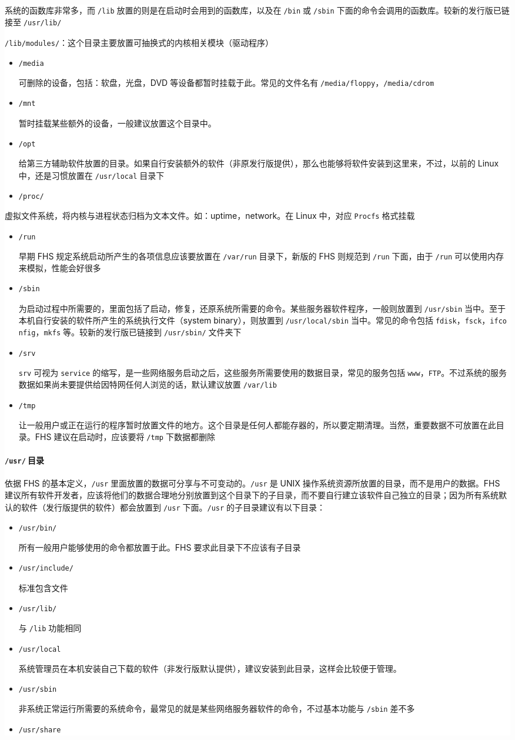   系统的函数库非常多，而 `/lib` 放置的则是在启动时会用到的函数库，以及在 `/bin` 或 `/sbin` 下面的命令会调用的函数库。较新的发行版已链接至 `/usr/lib/`

  `/lib/modules/`：这个目录主要放置可抽换式的内核相关模块（驱动程序）

* `/media`

  可删除的设备，包括：软盘，光盘，DVD 等设备都暂时挂载于此。常见的文件名有 `/media/floppy`，`/media/cdrom`

* `/mnt`

  暂时挂载某些额外的设备，一般建议放置这个目录中。

* `/opt`

  给第三方辅助软件放置的目录。如果自行安装额外的软件（非原发行版提供），那么也能够将软件安装到这里来，不过，以前的 Linux 中，还是习惯放置在 `/usr/local` 目录下

* `/proc/`

 虚拟文件系统，将内核与进程状态归档为文本文件。如：uptime，network。在 Linux 中，对应 `Procfs` 格式挂载

* `/run`

  早期 FHS 规定系统启动所产生的各项信息应该要放置在 `/var/run` 目录下，新版的 FHS 则规范到 `/run` 下面，由于 `/run` 可以使用内存来模拟，性能会好很多

* `/sbin`

  为启动过程中所需要的，里面包括了启动，修复，还原系统所需要的命令。某些服务器软件程序，一般则放置到 `/usr/sbin` 当中。至于本机自行安装的软件所产生的系统执行文件（system binary），则放置到 `/usr/local/sbin` 当中。常见的命令包括 `fdisk`，`fsck`，`ifconfig`，`mkfs` 等。较新的发行版已链接到 `/usr/sbin/` 文件夹下

* `/srv`

  `srv` 可视为 `service` 的缩写，是一些网络服务启动之后，这些服务所需要使用的数据目录，常见的服务包括 `www`，`FTP`。不过系统的服务数据如果尚未要提供给因特网任何人浏览的话，默认建议放置 `/var/lib` 

* `/tmp`

  让一般用户或正在运行的程序暂时放置文件的地方。这个目录是任何人都能存器的，所以要定期清理。当然，重要数据不可放置在此目录。FHS 建议在启动时，应该要将 `/tmp` 下数据都删除

#### `/usr/` 目录

依据 FHS 的基本定义，`/usr` 里面放置的数据可分享与不可变动的。`/usr` 是 UNIX 操作系统资源所放置的目录，而不是用户的数据。FHS 建议所有软件开发者，应该将他们的数据合理地分别放置到这个目录下的子目录，而不要自行建立该软件自己独立的目录；因为所有系统默认的软件（发行版提供的软件）都会放置到 `/usr` 下面。`/usr` 的子目录建议有以下目录：

* `/usr/bin/` 

  所有一般用户能够使用的命令都放置于此。FHS 要求此目录下不应该有子目录

* `/usr/include/`

  标准包含文件

* `/usr/lib/`

  与 `/lib` 功能相同

* `/usr/local`

  系统管理员在本机安装自己下载的软件（非发行版默认提供），建议安装到此目录，这样会比较便于管理。

* `/usr/sbin`

  非系统正常运行所需要的系统命令，最常见的就是某些网络服务器软件的命令，不过基本功能与 `/sbin` 差不多

* `/usr/share`
